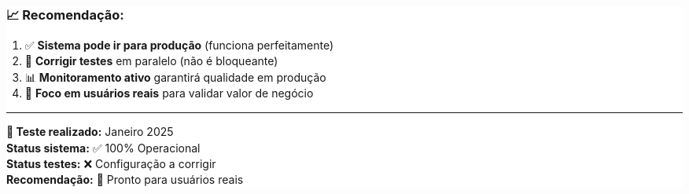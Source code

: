 ### **📈 Recomendação:**
1. ✅ **Sistema pode ir para produção** (funciona perfeitamente)
2. 🔧 **Corrigir testes** em paralelo (não é bloqueante)
3. 📊 **Monitoramento ativo** garantirá qualidade em produção
4. 🎯 **Foco em usuários reais** para validar valor de negócio

---

**📅 Teste realizado:** Janeiro 2025  
**Status sistema:** ✅ 100% Operacional  
**Status testes:** ❌ Configuração a corrigir  
**Recomendação:** 🚀 Pronto para usuários reais 
